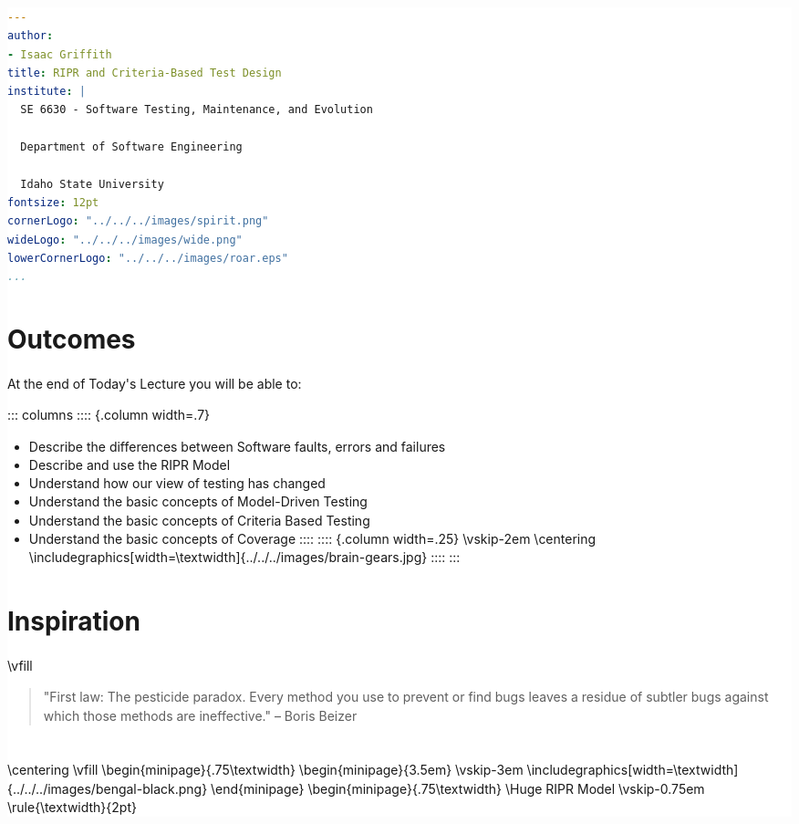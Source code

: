 ```yaml
---
author:
- Isaac Griffith
title: RIPR and Criteria-Based Test Design
institute: |
  SE 6630 - Software Testing, Maintenance, and Evolution

  Department of Software Engineering

  Idaho State University
fontsize: 12pt
cornerLogo: "../../../images/spirit.png"
wideLogo: "../../../images/wide.png"
lowerCornerLogo: "../../../images/roar.eps"
...
```


# Outcomes

At the end of Today's Lecture you will be able to:

::: columns
:::: {.column width=.7}
* Describe the differences between Software faults, errors and failures
* Describe and use the RIPR Model
* Understand how our view of testing has changed
* Understand the basic concepts of Model-Driven Testing
* Understand the basic concepts of Criteria Based Testing
* Understand the basic concepts of Coverage
::::
:::: {.column width=.25}
\vskip-2em
\centering
\includegraphics[width=\textwidth]{../../../images/brain-gears.jpg}
::::
:::

# Inspiration

\vfill
> "First law: The pesticide paradox. Every method you use to prevent or find bugs leaves a residue of subtler bugs against which those methods are ineffective." – Boris Beizer

#

\centering
\vfill
\begin{minipage}{.75\textwidth}
\begin{minipage}{3.5em}
\vskip-3em
\includegraphics[width=\textwidth]{../../../images/bengal-black.png}
\end{minipage}
\begin{minipage}{.75\textwidth}
\Huge RIPR Model
\vskip-0.75em
\rule{\textwidth}{2pt}
